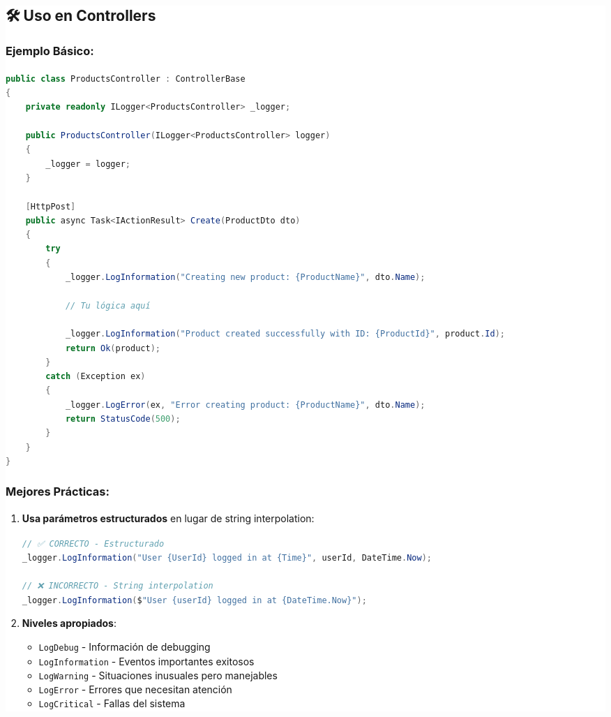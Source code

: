 ## 🛠️ Uso en Controllers

### Ejemplo Básico:
```csharp
public class ProductsController : ControllerBase
{
    private readonly ILogger<ProductsController> _logger;
    
    public ProductsController(ILogger<ProductsController> logger)
    {
        _logger = logger;
    }
    
    [HttpPost]
    public async Task<IActionResult> Create(ProductDto dto)
    {
        try
        {
            _logger.LogInformation("Creating new product: {ProductName}", dto.Name);
            
            // Tu lógica aquí
            
            _logger.LogInformation("Product created successfully with ID: {ProductId}", product.Id);
            return Ok(product);
        }
        catch (Exception ex)
        {
            _logger.LogError(ex, "Error creating product: {ProductName}", dto.Name);
            return StatusCode(500);
        }
    }
}
```

### Mejores Prácticas:
1. **Usa parámetros estructurados** en lugar de string interpolation:
   ```csharp
   // ✅ CORRECTO - Estructurado
   _logger.LogInformation("User {UserId} logged in at {Time}", userId, DateTime.Now);
   
   // ❌ INCORRECTO - String interpolation
   _logger.LogInformation($"User {userId} logged in at {DateTime.Now}");
   ```

2. **Niveles apropiados**:
   - `LogDebug` - Información de debugging
   - `LogInformation` - Eventos importantes exitosos
   - `LogWarning` - Situaciones inusuales pero manejables
   - `LogError` - Errores que necesitan atención
   - `LogCritical` - Fallas del sistema
